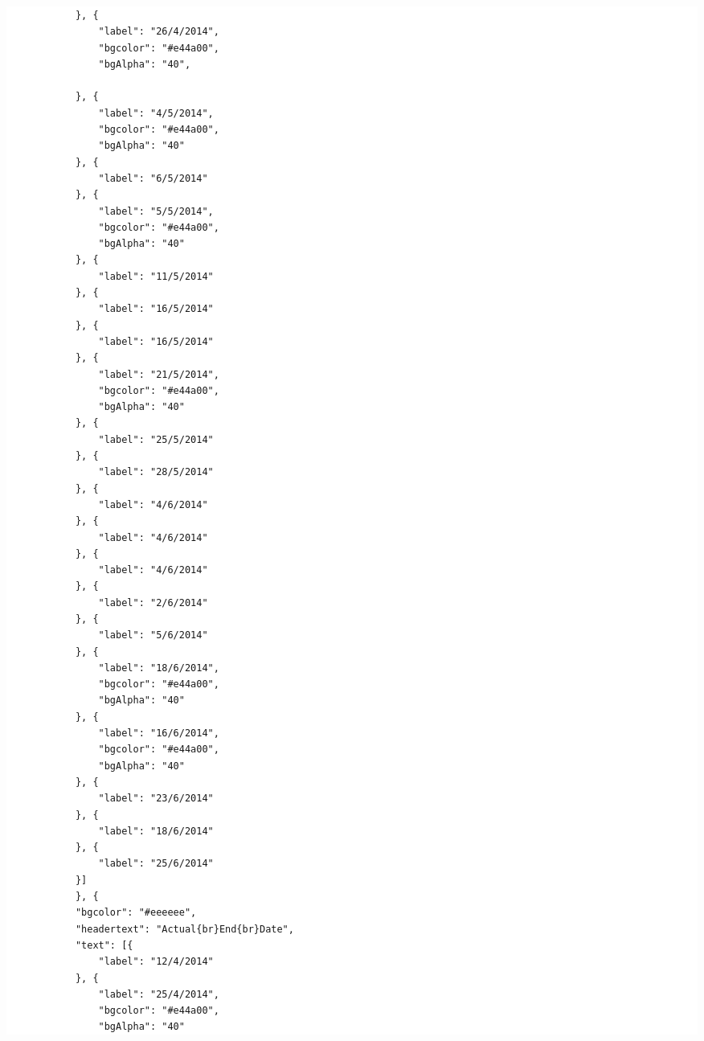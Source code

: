 ```html
            }, {
                "label": "26/4/2014",
                "bgcolor": "#e44a00",
                "bgAlpha": "40",

            }, {
                "label": "4/5/2014",
                "bgcolor": "#e44a00",
                "bgAlpha": "40"
            }, {
                "label": "6/5/2014"
            }, {
                "label": "5/5/2014",
                "bgcolor": "#e44a00",
                "bgAlpha": "40"
            }, {
                "label": "11/5/2014"
            }, {
                "label": "16/5/2014"
            }, {
                "label": "16/5/2014"
            }, {
                "label": "21/5/2014",
                "bgcolor": "#e44a00",
                "bgAlpha": "40"
            }, {
                "label": "25/5/2014"
            }, {
                "label": "28/5/2014"
            }, {
                "label": "4/6/2014"
            }, {
                "label": "4/6/2014"
            }, {
                "label": "4/6/2014"
            }, {
                "label": "2/6/2014"
            }, {
                "label": "5/6/2014"
            }, {
                "label": "18/6/2014",
                "bgcolor": "#e44a00",
                "bgAlpha": "40"
            }, {
                "label": "16/6/2014",
                "bgcolor": "#e44a00",
                "bgAlpha": "40"
            }, {
                "label": "23/6/2014"
            }, {
                "label": "18/6/2014"
            }, {
                "label": "25/6/2014"
            }]
            }, {
            "bgcolor": "#eeeeee",
            "headertext": "Actual{br}End{br}Date",
            "text": [{
                "label": "12/4/2014"
            }, {
                "label": "25/4/2014",
                "bgcolor": "#e44a00",
                "bgAlpha": "40"
```